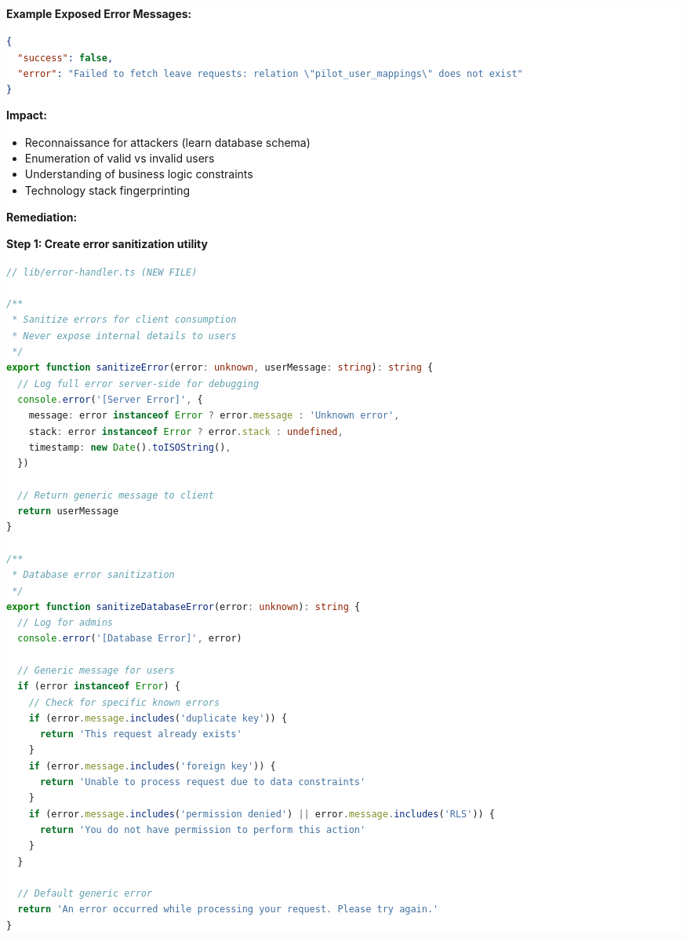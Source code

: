 **Example Exposed Error Messages:**
```json
{
  "success": false,
  "error": "Failed to fetch leave requests: relation \"pilot_user_mappings\" does not exist"
}
```

**Impact:**
- Reconnaissance for attackers (learn database schema)
- Enumeration of valid vs invalid users
- Understanding of business logic constraints
- Technology stack fingerprinting

**Remediation:**

**Step 1: Create error sanitization utility**
```typescript
// lib/error-handler.ts (NEW FILE)

/**
 * Sanitize errors for client consumption
 * Never expose internal details to users
 */
export function sanitizeError(error: unknown, userMessage: string): string {
  // Log full error server-side for debugging
  console.error('[Server Error]', {
    message: error instanceof Error ? error.message : 'Unknown error',
    stack: error instanceof Error ? error.stack : undefined,
    timestamp: new Date().toISOString(),
  })

  // Return generic message to client
  return userMessage
}

/**
 * Database error sanitization
 */
export function sanitizeDatabaseError(error: unknown): string {
  // Log for admins
  console.error('[Database Error]', error)

  // Generic message for users
  if (error instanceof Error) {
    // Check for specific known errors
    if (error.message.includes('duplicate key')) {
      return 'This request already exists'
    }
    if (error.message.includes('foreign key')) {
      return 'Unable to process request due to data constraints'
    }
    if (error.message.includes('permission denied') || error.message.includes('RLS')) {
      return 'You do not have permission to perform this action'
    }
  }

  // Default generic error
  return 'An error occurred while processing your request. Please try again.'
}
```
